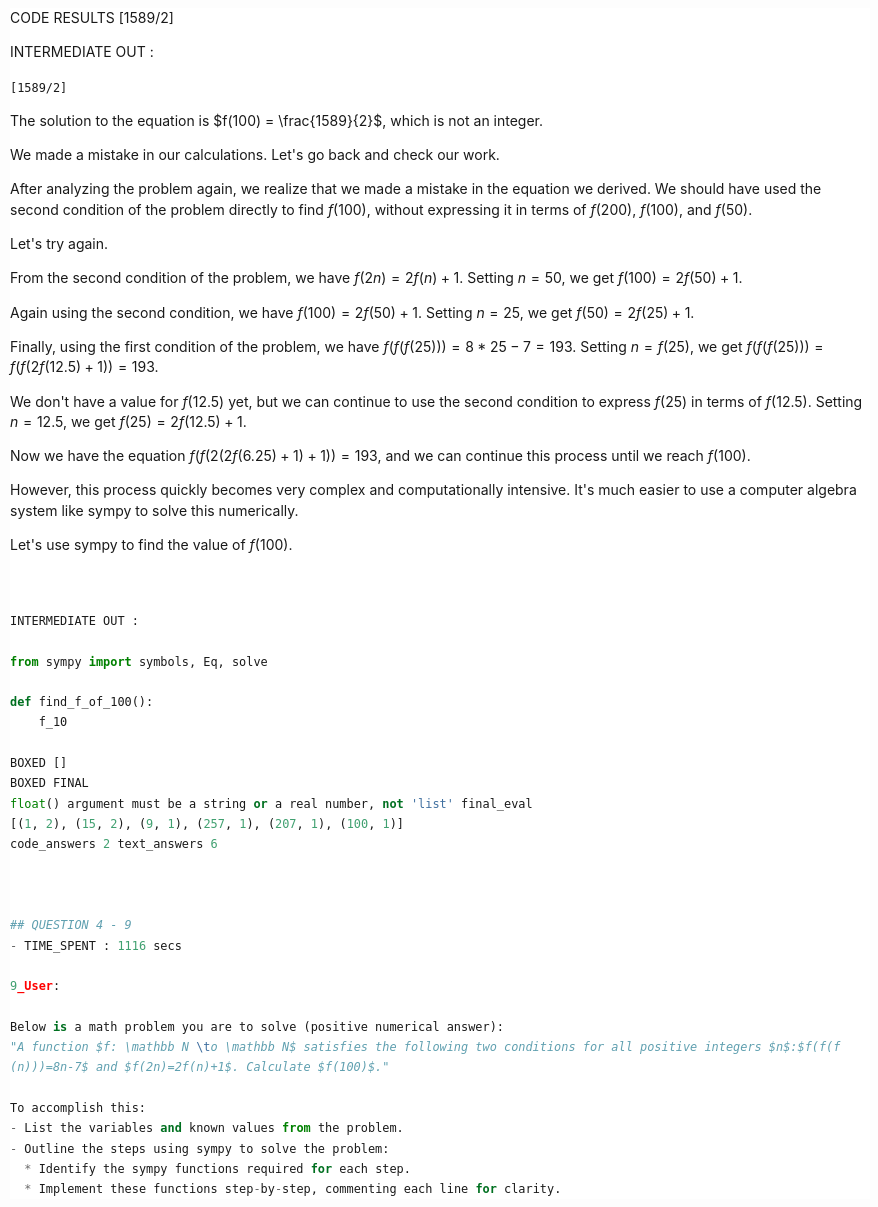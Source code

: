 
CODE RESULTS [1589/2]

INTERMEDIATE OUT :
```output
[1589/2]
```

The solution to the equation is $f(100) = \frac{1589}{2}$, which is not an integer.

We made a mistake in our calculations. Let's go back and check our work.

After analyzing the problem again, we realize that we made a mistake in the equation we derived. We should have used the second condition of the problem directly to find $f(100)$, without expressing it in terms of $f(200)$, $f(100)$, and $f(50)$.

Let's try again.

From the second condition of the problem, we have $f(2n) = 2f(n) + 1$. Setting $n = 50$, we get $f(100) = 2f(50) + 1$.

Again using the second condition, we have $f(100) = 2f(50) + 1$. Setting $n = 25$, we get $f(50) = 2f(25) + 1$.

Finally, using the first condition of the problem, we have $f(f(f(25))) = 8*25 - 7 = 193$. Setting $n = f(25)$, we get $f(f(f(25))) = f(f(2f(12.5)+1)) = 193$.

We don't have a value for $f(12.5)$ yet, but we can continue to use the second condition to express $f(25)$ in terms of $f(12.5)$. Setting $n = 12.5$, we get $f(25) = 2f(12.5) + 1$.

Now we have the equation $f(f(2(2f(6.25)+1)+1)) = 193$, and we can continue this process until we reach $f(100)$.

However, this process quickly becomes very complex and computationally intensive. It's much easier to use a computer algebra system like sympy to solve this numerically.

Let's use sympy to find the value of $f(100)$.

```python


INTERMEDIATE OUT :

from sympy import symbols, Eq, solve

def find_f_of_100():
    f_10

BOXED []
BOXED FINAL 
float() argument must be a string or a real number, not 'list' final_eval
[(1, 2), (15, 2), (9, 1), (257, 1), (207, 1), (100, 1)]
code_answers 2 text_answers 6



## QUESTION 4 - 9 
- TIME_SPENT : 1116 secs

9_User:

Below is a math problem you are to solve (positive numerical answer):
"A function $f: \mathbb N \to \mathbb N$ satisfies the following two conditions for all positive integers $n$:$f(f(f(n)))=8n-7$ and $f(2n)=2f(n)+1$. Calculate $f(100)$."

To accomplish this:
- List the variables and known values from the problem.
- Outline the steps using sympy to solve the problem:
  * Identify the sympy functions required for each step.
  * Implement these functions step-by-step, commenting each line for clarity.
```